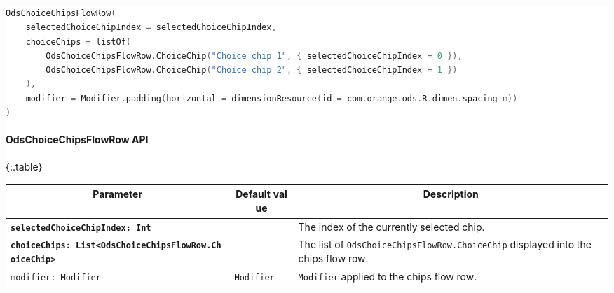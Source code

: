 ```kotlin
OdsChoiceChipsFlowRow(
    selectedChoiceChipIndex = selectedChoiceChipIndex,
    choiceChips = listOf(
        OdsChoiceChipsFlowRow.ChoiceChip("Choice chip 1", { selectedChoiceChipIndex = 0 }),
        OdsChoiceChipsFlowRow.ChoiceChip("Choice chip 2", { selectedChoiceChipIndex = 1 })
    ),
    modifier = Modifier.padding(horizontal = dimensionResource(id = com.orange.ods.R.dimen.spacing_m))
)
```

#### OdsChoiceChipsFlowRow API

{:.table}

| Parameter                                                    | Default&nbsp;value | Description                                                                       |
|--------------------------------------------------------------|--------------------|-----------------------------------------------------------------------------------|
| <b>`selectedChoiceChipIndex: Int`</b>                        |                    | The index of the currently selected chip.                                         |
| <b>`choiceChips: List<OdsChoiceChipsFlowRow.ChoiceChip>`</b> |                    | The list of `OdsChoiceChipsFlowRow.ChoiceChip` displayed into the chips flow row. |
| `modifier: Modifier`                                         | `Modifier`         | `Modifier` applied to the chips flow row.                                         |
